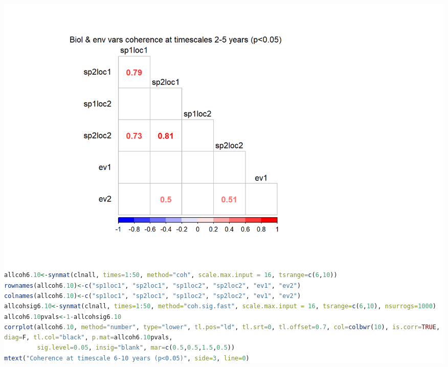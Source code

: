 <img src="README_figs/Readme-unnamed-chunk-12-1.png" width="672" />

```r

allcoh6.10<-synmat(clnall, times=1:50, method="coh", scale.max.input = 16, tsrange=c(6,10))
rownames(allcoh6.10)<-c("sp1loc1", "sp2loc1", "sp1loc2", "sp2loc2", "ev1", "ev2")
colnames(allcoh6.10)<-c("sp1loc1", "sp2loc1", "sp1loc2", "sp2loc2", "ev1", "ev2")
allcohsig6.10<-synmat(clnall, times=1:50, method="coh.sig.fast", scale.max.input = 16, tsrange=c(6,10), nsurrogs=1000) 
allcoh6.10pvals<-1-allcohsig6.10 
corrplot(allcoh6.10, method="number", type="lower", tl.pos="ld", tl.srt=0, tl.offset=0.7, col=colbwr(10), is.corr=TRUE, diag=F, tl.col="black", p.mat=allcoh6.10pvals, 
         sig.level=0.05, insig="blank", mar=c(0.5,0.5,1.5,0.5))
mtext("Coherence at timescale 6-10 years (p<0.05)", side=3, line=0)
```
